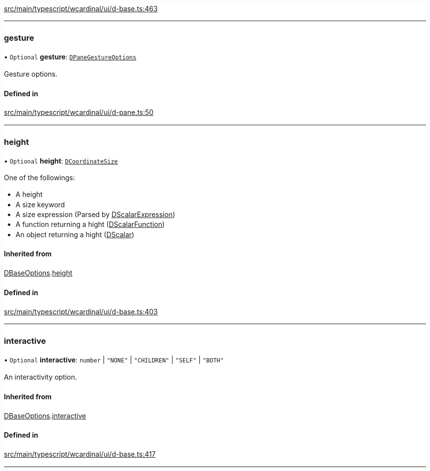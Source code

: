 [src/main/typescript/wcardinal/ui/d-base.ts:463](https://github.com/winter-cardinal/winter-cardinal-ui/blob/v0.164.0/src/main/typescript/wcardinal/ui/d-base.ts#L463)

___

### gesture

• `Optional` **gesture**: [`DPaneGestureOptions`](DPaneGestureOptions.md)

Gesture options.

#### Defined in

[src/main/typescript/wcardinal/ui/d-pane.ts:50](https://github.com/winter-cardinal/winter-cardinal-ui/blob/v0.164.0/src/main/typescript/wcardinal/ui/d-pane.ts#L50)

___

### height

• `Optional` **height**: [`DCoordinateSize`](../index.md#dcoordinatesize)

One of the followings:
* A height
* A size keyword
* A size expression (Parsed by [DScalarExpression](../classes/DScalarExpression.md))
* A function returning a hight ([DScalarFunction](../index.md#dscalarfunction))
* An object returning a hight ([DScalar](DScalar.md))

#### Inherited from

[DBaseOptions](DBaseOptions.md).[height](DBaseOptions.md#height)

#### Defined in

[src/main/typescript/wcardinal/ui/d-base.ts:403](https://github.com/winter-cardinal/winter-cardinal-ui/blob/v0.164.0/src/main/typescript/wcardinal/ui/d-base.ts#L403)

___

### interactive

• `Optional` **interactive**: `number` \| ``"NONE"`` \| ``"CHILDREN"`` \| ``"SELF"`` \| ``"BOTH"``

An interactivity option.

#### Inherited from

[DBaseOptions](DBaseOptions.md).[interactive](DBaseOptions.md#interactive)

#### Defined in

[src/main/typescript/wcardinal/ui/d-base.ts:417](https://github.com/winter-cardinal/winter-cardinal-ui/blob/v0.164.0/src/main/typescript/wcardinal/ui/d-base.ts#L417)

___
